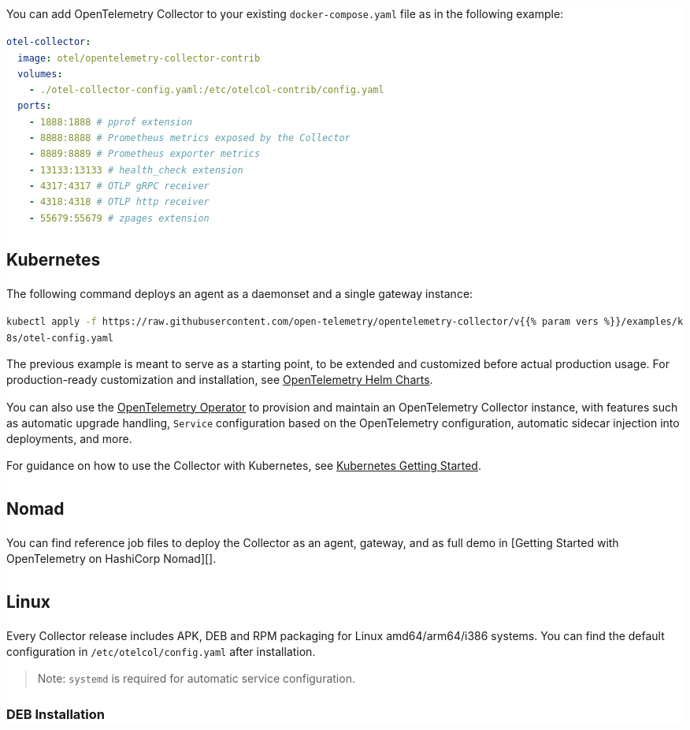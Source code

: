 You can add OpenTelemetry Collector to your existing `docker-compose.yaml` file
as in the following example:

```yaml
otel-collector:
  image: otel/opentelemetry-collector-contrib
  volumes:
    - ./otel-collector-config.yaml:/etc/otelcol-contrib/config.yaml
  ports:
    - 1888:1888 # pprof extension
    - 8888:8888 # Prometheus metrics exposed by the Collector
    - 8889:8889 # Prometheus exporter metrics
    - 13133:13133 # health_check extension
    - 4317:4317 # OTLP gRPC receiver
    - 4318:4318 # OTLP http receiver
    - 55679:55679 # zpages extension
```

## Kubernetes

The following command deploys an agent as a daemonset and a single gateway
instance:

```sh
kubectl apply -f https://raw.githubusercontent.com/open-telemetry/opentelemetry-collector/v{{% param vers %}}/examples/k8s/otel-config.yaml
```

The previous example is meant to serve as a starting point, to be extended and
customized before actual production usage. For production-ready customization
and installation, see [OpenTelemetry Helm Charts][].

You can also use the [OpenTelemetry Operator][] to provision and maintain an
OpenTelemetry Collector instance, with features such as automatic upgrade
handling, `Service` configuration based on the OpenTelemetry configuration,
automatic sidecar injection into deployments, and more.

For guidance on how to use the Collector with Kubernetes, see
[Kubernetes Getting Started](/docs/platforms/kubernetes/getting-started/).

## Nomad

You can find reference job files to deploy the Collector as an agent, gateway,
and as full demo in [Getting Started with OpenTelemetry on HashiCorp Nomad][].

## Linux

Every Collector release includes APK, DEB and RPM packaging for Linux
amd64/arm64/i386 systems. You can find the default configuration in
`/etc/otelcol/config.yaml` after installation.

> Note: `systemd` is required for automatic service configuration.

### DEB Installation


[data collection]: /docs/concepts/components/#collector
[deployment methods]: ../deployment/
[opentelemetry helm charts]: /docs/platforms/kubernetes/helm/
[opentelemetry operator]: /docs/platforms/kubernetes/operator/